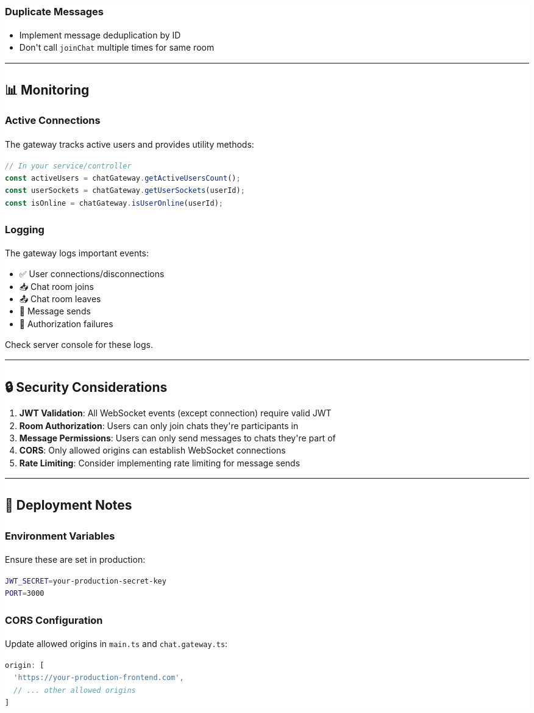 ### Duplicate Messages
- Implement message deduplication by ID
- Don't call `joinChat` multiple times for same room

---

## 📊 Monitoring

### Active Connections
The gateway tracks active users and provides utility methods:

```typescript
// In your service/controller
const activeUsers = chatGateway.getActiveUsersCount();
const userSockets = chatGateway.getUserSockets(userId);
const isOnline = chatGateway.isUserOnline(userId);
```

### Logging
The gateway logs important events:
- ✅ User connections/disconnections
- 📥 Chat room joins
- 📤 Chat room leaves
- 📨 Message sends
- 🚫 Authorization failures

Check server console for these logs.

---

## 🔒 Security Considerations

1. **JWT Validation**: All WebSocket events (except connection) require valid JWT
2. **Room Authorization**: Users can only join chats they're participants in
3. **Message Permissions**: Users can only send messages to chats they're part of
4. **CORS**: Only allowed origins can establish WebSocket connections
5. **Rate Limiting**: Consider implementing rate limiting for message sends

---

## 🚀 Deployment Notes

### Environment Variables
Ensure these are set in production:
```bash
JWT_SECRET=your-production-secret-key
PORT=3000
```

### CORS Configuration
Update allowed origins in `main.ts` and `chat.gateway.ts`:
```typescript
origin: [
  'https://your-production-frontend.com',
  // ... other allowed origins
]
```
